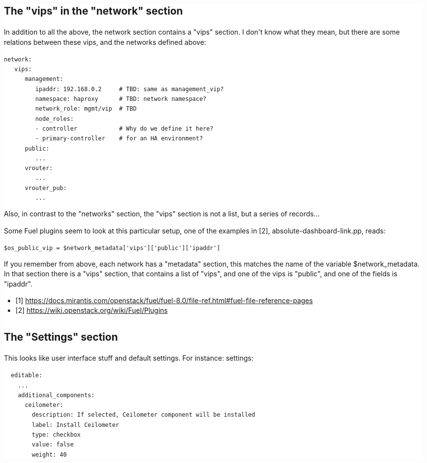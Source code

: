 ## The "vips" in the "network" section

In addition to all the above, the network section contains a "vips" section.
I don't know what they mean, but there are some relations between these
vips, and the networks defined above:

```
network:
   vips:
      management:
         ipaddr: 192.168.0.2     # TBD: same as management_vip?
         namespace: haproxy      # TBD: network namespace?
         network_role: mgmt/vip  # TBD
         node_roles:
         - controller            # Why do we define it here?
         - primary-controller    # for an HA environment?
      public:
         ...
      vrouter:
         ...
      vrouter_pub:
         ...
```

Also, in contrast to the "networks" section, the "vips" section is not a list,
but a series of records...

Some Fuel plugins seem to look at this particular setup, one of the examples
in [2], absolute-dashboard-link.pp, reads:

```
$os_public_vip = $network_metadata['vips']['public']['ipaddr']
```

If you remember from above, each network has a "metadata" section, this
matches the name of the variable $network_metadata. In that section there is
a "vips" section, that contains a list of "vips", and one of the vips is
"public", and one of the fields is "ipaddr".

* [1] https://docs.mirantis.com/openstack/fuel/fuel-8.0/file-ref.html#fuel-file-reference-pages
* [2] https://wiki.openstack.org/wiki/Fuel/Plugins


## The "Settings" section

This looks like user interface stuff and default settings. For instance:
settings:

```
  editable:
    ...
    additional_components:
      ceilometer:
        description: If selected, Ceilometer component will be installed
        label: Install Ceilometer
        type: checkbox
        value: false
        weight: 40
```
